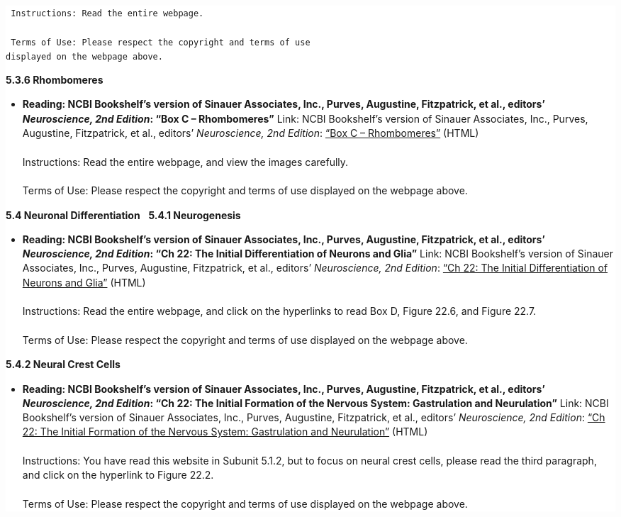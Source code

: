      Instructions: Read the entire webpage.  
        
     Terms of Use: Please respect the copyright and terms of use
    displayed on the webpage above.

**5.3.6 Rhombomeres** <span id="5.3.6"></span> 
-   **Reading: NCBI Bookshelf’s version of Sinauer Associates, Inc.,
    Purves, Augustine, Fitzpatrick, et al., editors’ *Neuroscience, 2nd
    Edition*: “Box C – Rhombomeres”**
    Link: NCBI Bookshelf’s version of Sinauer Associates, Inc., Purves,
    Augustine, Fitzpatrick, et al., editors’ *Neuroscience, 2nd
    Edition*: [“Box C –
    Rhombomeres”](http://www.ncbi.nlm.nih.gov/bookshelf/br.fcgi?book=neurosci&part=A1465&rendertype=box&id=A1478)
    (HTML)  
        
     Instructions: Read the entire webpage, and view the images
    carefully.  
        
     Terms of Use: Please respect the copyright and terms of use
    displayed on the webpage above.

**5.4 Neuronal Differentiation** <span id="5.4"></span> 
**5.4.1 Neurogenesis** <span id="5.4.1"></span> 
-   **Reading: NCBI Bookshelf’s version of Sinauer Associates, Inc.,
    Purves, Augustine, Fitzpatrick, et al., editors’ *Neuroscience, 2nd
    Edition*: “Ch 22: The Initial Differentiation of Neurons and Glia”**
    Link: NCBI Bookshelf’s version of Sinauer Associates, Inc., Purves,
    Augustine, Fitzpatrick, et al., editors’ *Neuroscience, 2nd
    Edition*: [“Ch 22: The Initial Differentiation of Neurons and
    Glia”](http://www.ncbi.nlm.nih.gov/bookshelf/br.fcgi?book=neurosci&part=A1488)
    (HTML)  
        
     Instructions: Read the entire webpage, and click on the hyperlinks
    to read Box D, Figure 22.6, and Figure 22.7.  
        
     Terms of Use: Please respect the copyright and terms of use
    displayed on the webpage above.

**5.4.2 Neural Crest Cells** <span id="5.4.2"></span> 
-   **Reading: NCBI Bookshelf’s version of Sinauer Associates, Inc.,
    Purves, Augustine, Fitzpatrick, et al., editors’ *Neuroscience, 2nd
    Edition*: “Ch 22: The Initial Formation of the Nervous System:
    Gastrulation and Neurulation”**
    Link: NCBI Bookshelf’s version of Sinauer Associates, Inc., Purves,
    Augustine, Fitzpatrick, et al., editors’ *Neuroscience, 2nd
    Edition*: [“Ch 22: The Initial Formation of the Nervous System:
    Gastrulation and
    Neurulation”](http://www.ncbi.nlm.nih.gov/bookshelf/br.fcgi?book=neurosci&part=A1448)
    (HTML)  
        
     Instructions: You have read this website in Subunit 5.1.2, but to
    focus on neural crest cells, please read the third paragraph, and
    click on the hyperlink to Figure 22.2.  
        
     Terms of Use: Please respect the copyright and terms of use
    displayed on the webpage above.

